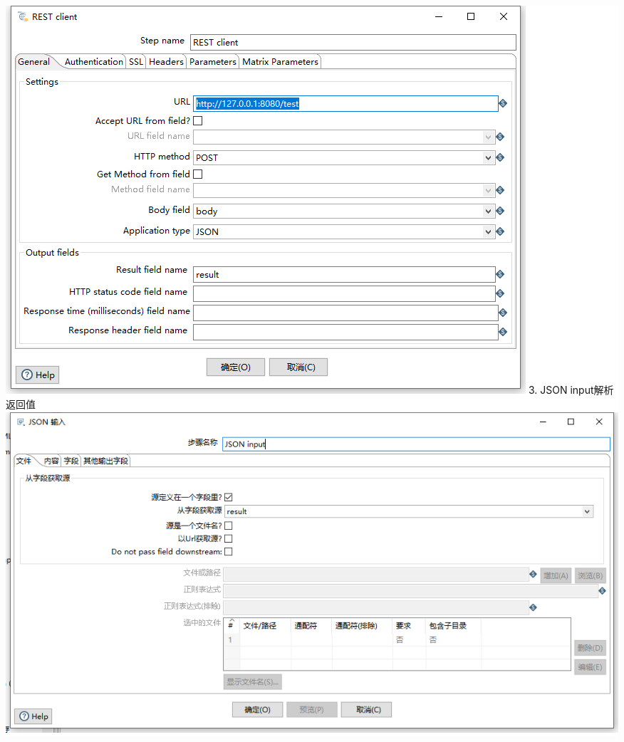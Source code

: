    ![img.png](imgs/kettle/配置RestClient.png)
3. JSON input解析返回值
   ![img.png](imgs/kettle/解析返回值.png)

